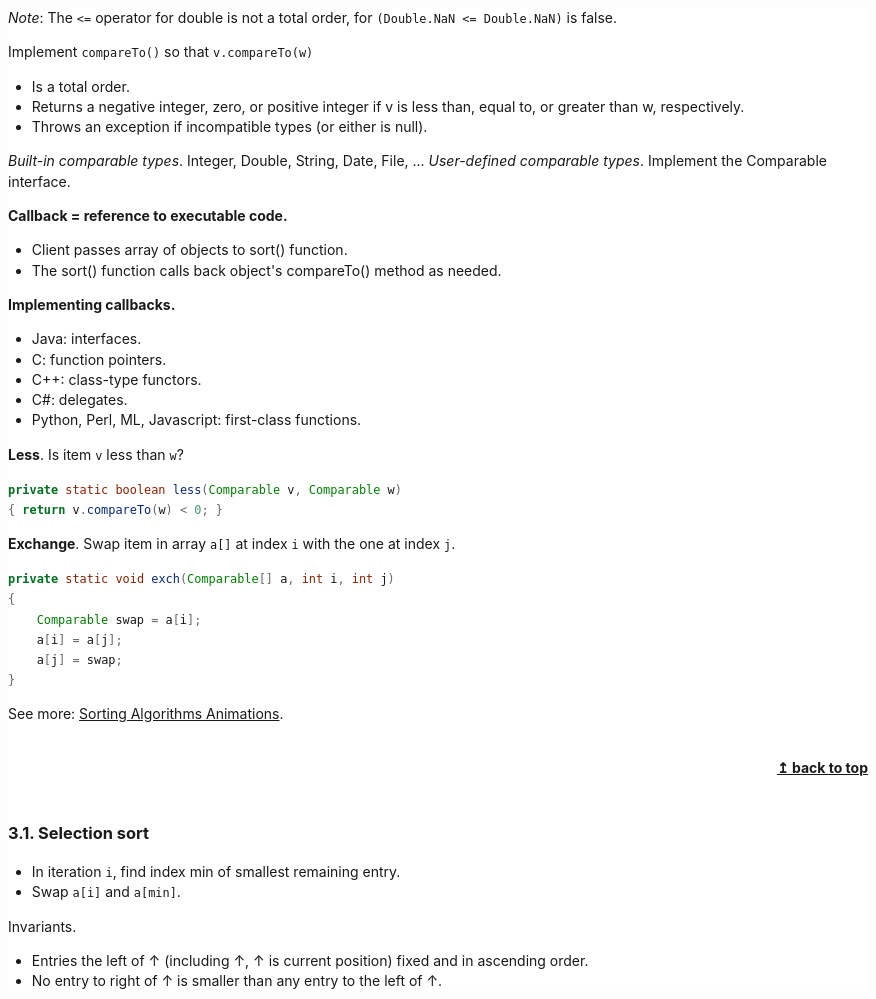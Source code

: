 *Note*: The `<=` operator for double is not a total order, for `(Double.NaN <= Double.NaN)` is false.

Implement `compareTo()` so that `v.compareTo(w)`
- Is a total order.
- Returns a negative integer, zero, or positive integer if v is less than, equal to, or greater than w, respectively.
- Throws an exception if incompatible types (or either is null).

*Built-in comparable types*. Integer, Double, String, Date, File, ...
*User-defined comparable types*. Implement the Comparable interface.

**Callback = reference to executable code.**
- Client passes array of objects to sort() function.
- The sort() function calls back object's compareTo() method as needed.

**Implementing callbacks.**
- Java: interfaces.
- C: function pointers.
- C++: class-type functors.
- C#: delegates.
- Python, Perl, ML, Javascript: first-class functions.

**Less**. Is item `v` less than `w`?

```java
private static boolean less(Comparable v, Comparable w)
{ return v.compareTo(w) < 0; }
```

**Exchange**. Swap item in array `a[]` at index `i` with the one at index `j`.

```java
private static void exch(Comparable[] a, int i, int j)
{
    Comparable swap = a[i];
    a[i] = a[j];
    a[j] = swap;
}
```

See more: [Sorting Algorithms Animations](https://www.toptal.com/developers/sorting-algorithms).


<br/>
<div align="right">
    <b><a href="#top">↥ back to top</a></b>
</div>
<br/>


### 3.1. Selection sort

- In iteration `i`, find index min of smallest remaining entry.
- Swap `a[i]` and `a[min]`.

Invariants.
- Entries the left of ↑ (including ↑, ↑ is current position) fixed and in ascending order.
- No entry to right of ↑ is smaller than any entry to the left of ↑.
